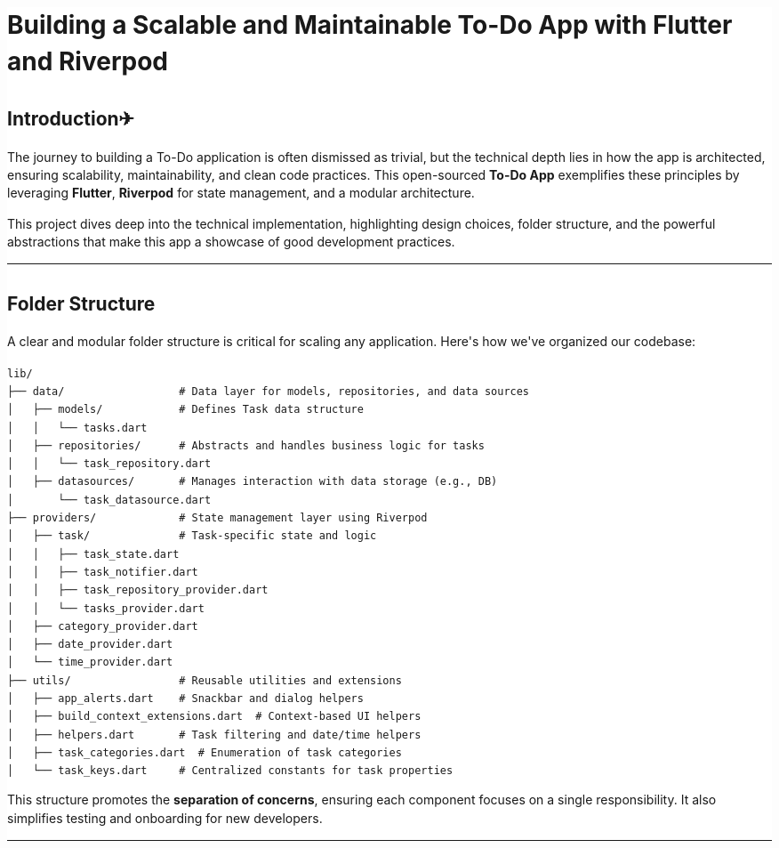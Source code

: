 # Building a Scalable and Maintainable To-Do App with Flutter and Riverpod

## Introduction✈

The journey to building a To-Do application is often dismissed as trivial, but the technical depth lies in how the app is architected, ensuring scalability, maintainability, and clean code practices. This open-sourced **To-Do App** exemplifies these principles by leveraging **Flutter**, **Riverpod** for state management, and a modular architecture.

This project dives deep into the technical implementation, highlighting design choices, folder structure, and the powerful abstractions that make this app a showcase of good development practices.

---

## Folder Structure

A clear and modular folder structure is critical for scaling any application. Here's how we've organized our codebase:

```plaintext
lib/
├── data/                  # Data layer for models, repositories, and data sources
│   ├── models/            # Defines Task data structure
│   │   └── tasks.dart
│   ├── repositories/      # Abstracts and handles business logic for tasks
│   │   └── task_repository.dart
│   ├── datasources/       # Manages interaction with data storage (e.g., DB)
│       └── task_datasource.dart
├── providers/             # State management layer using Riverpod
│   ├── task/              # Task-specific state and logic
│   │   ├── task_state.dart
│   │   ├── task_notifier.dart
│   │   ├── task_repository_provider.dart
│   │   └── tasks_provider.dart
│   ├── category_provider.dart
│   ├── date_provider.dart
│   └── time_provider.dart
├── utils/                 # Reusable utilities and extensions
│   ├── app_alerts.dart    # Snackbar and dialog helpers
│   ├── build_context_extensions.dart  # Context-based UI helpers
│   ├── helpers.dart       # Task filtering and date/time helpers
│   ├── task_categories.dart  # Enumeration of task categories
│   └── task_keys.dart     # Centralized constants for task properties
```

This structure promotes the **separation of concerns**, ensuring each component focuses on a single responsibility. It also simplifies testing and onboarding for new developers.


---
